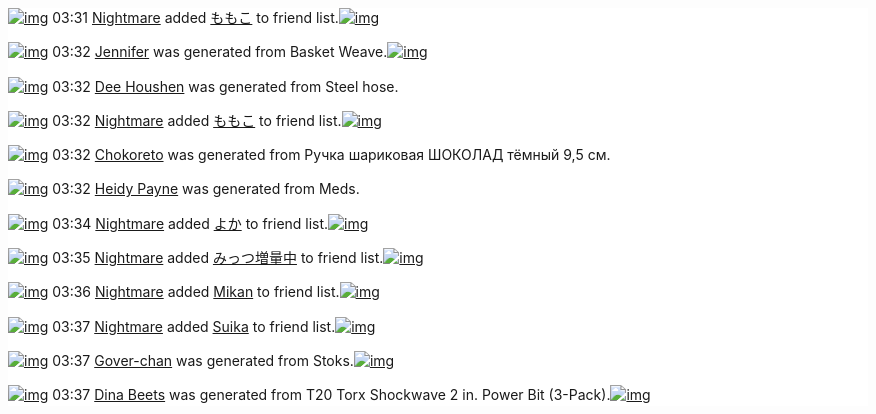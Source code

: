 [![img](http://www.deviantsart.com/k1uom4.jpeg)](http://www.barcodekanojo.com/user/479031/Nightmare) 03:31 [Nightmare](http://www.barcodekanojo.com/user/479031/Nightmare) added [ももこ](http://www.barcodekanojo.com/kanojo/1393962/%E3%82%82%E3%82%82%E3%81%93) to friend list.[![img](http://www.deviantsart.com/1mq5ijk.png)](http://www.barcodekanojo.com/kanojo/1393962/%E3%82%82%E3%82%82%E3%81%93)

[![img](http://www.deviantsart.com/3g14j9k.png)](http://www.barcodekanojo.com/kanojo/3121514/Jennifer) 03:32 [Jennifer](http://www.barcodekanojo.com/kanojo/3121514/Jennifer) was generated from Basket Weave.[![img](http://www.deviantsart.com/2fbafka.jpeg)](http://www.barcodekanojo.com/product_images/barcode/5890155/1410460281/Basket%20Weave.jpg)

[![img](http://www.deviantsart.com/7vpd9u.png)](http://www.barcodekanojo.com/kanojo/3121515/Dee%20Houshen) 03:32 [Dee Houshen](http://www.barcodekanojo.com/kanojo/3121515/Dee%20Houshen) was generated from Steel hose.

[![img](http://www.deviantsart.com/k1uom4.jpeg)](http://www.barcodekanojo.com/user/479031/Nightmare) 03:32 [Nightmare](http://www.barcodekanojo.com/user/479031/Nightmare) added [ももこ](http://www.barcodekanojo.com/kanojo/1457388/%E3%82%82%E3%82%82%E3%81%93) to friend list.[![img](http://www.deviantsart.com/do51uu.png)](http://www.barcodekanojo.com/kanojo/1457388/%E3%82%82%E3%82%82%E3%81%93)

[![img](http://www.deviantsart.com/317uvq.png)](http://www.barcodekanojo.com/kanojo/3121516/Chokoreto) 03:32 [Chokoreto](http://www.barcodekanojo.com/kanojo/3121516/Chokoreto) was generated from Ручка шариковая ШОКОЛАД тёмный 9,5 см.

[![img](http://www.deviantsart.com/26ori46.png)](http://www.barcodekanojo.com/kanojo/3121517/Heidy%20Payne) 03:32 [Heidy Payne](http://www.barcodekanojo.com/kanojo/3121517/Heidy%20Payne) was generated from Meds.

[![img](http://www.deviantsart.com/k1uom4.jpeg)](http://www.barcodekanojo.com/user/479031/Nightmare) 03:34 [Nightmare](http://www.barcodekanojo.com/user/479031/Nightmare) added [よか](http://www.barcodekanojo.com/kanojo/1532728/%E3%82%88%E3%81%8B) to friend list.[![img](http://www.deviantsart.com/3e7vl1.png)](http://www.barcodekanojo.com/kanojo/1532728/%E3%82%88%E3%81%8B)

[![img](http://www.deviantsart.com/k1uom4.jpeg)](http://www.barcodekanojo.com/user/479031/Nightmare) 03:35 [Nightmare](http://www.barcodekanojo.com/user/479031/Nightmare) added [みっつ増量中](http://www.barcodekanojo.com/kanojo/2567672/%E3%81%BF%E3%81%A3%E3%81%A4%E5%A2%97%E9%87%8F%E4%B8%AD) to friend list.[![img](http://www.deviantsart.com/151jb12.png)](http://www.barcodekanojo.com/kanojo/2567672/%E3%81%BF%E3%81%A3%E3%81%A4%E5%A2%97%E9%87%8F%E4%B8%AD)

[![img](http://www.deviantsart.com/k1uom4.jpeg)](http://www.barcodekanojo.com/user/479031/Nightmare) 03:36 [Nightmare](http://www.barcodekanojo.com/user/479031/Nightmare) added [Mikan](http://www.barcodekanojo.com/kanojo/2443610/Mikan) to friend list.[![img](http://www.deviantsart.com/v0f14i.png)](http://www.barcodekanojo.com/kanojo/2443610/Mikan)

[![img](http://www.deviantsart.com/k1uom4.jpeg)](http://www.barcodekanojo.com/user/479031/Nightmare) 03:37 [Nightmare](http://www.barcodekanojo.com/user/479031/Nightmare) added [Suika](http://www.barcodekanojo.com/kanojo/2443554/Suika) to friend list.[![img](http://www.deviantsart.com/3jon5fb.png)](http://www.barcodekanojo.com/kanojo/2443554/Suika)

[![img](http://www.deviantsart.com/3chnq59.png)](http://www.barcodekanojo.com/kanojo/3121518/Gover-chan) 03:37 [Gover-chan](http://www.barcodekanojo.com/kanojo/3121518/Gover-chan) was generated from Stoks.[![img](http://www.deviantsart.com/njkgls.jpeg)](http://www.barcodekanojo.com/product_images/barcode/5890164/1410460585/Stoks.jpg)

[![img](http://www.deviantsart.com/82p8b4.png)](http://www.barcodekanojo.com/kanojo/3121519/Dina%20Beets) 03:37 [Dina Beets](http://www.barcodekanojo.com/kanojo/3121519/Dina%20Beets) was generated from T20 Torx Shockwave 2 in. Power Bit (3-Pack).[![img](http://www.deviantsart.com/3neuuh8.jpeg)](http://www.barcodekanojo.com/product_images/barcode/5890165/1410460594/T20%20Torx%20Shockwave%202%20in.%20Power%20Bit%20%283-Pack%29.jpg)
